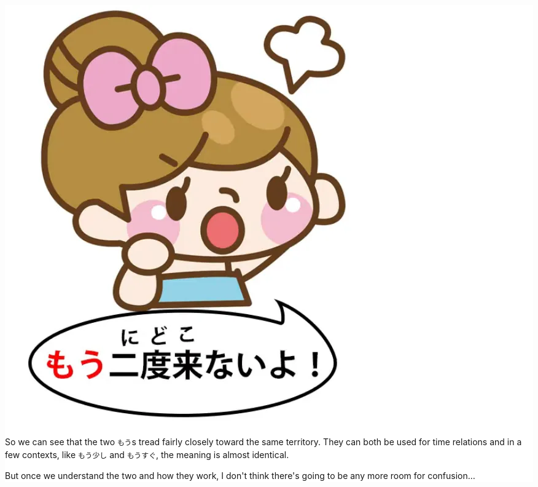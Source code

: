 ![](media/image44.webp)

So we can see that the two <code>もう</code>s tread fairly closely toward the same territory. They can both be used for time relations and in a few contexts, like <code>もう少し</code> and <code>もうすぐ</code>, the meaning is almost identical.

But once we understand the two and how they work, I don't think there's going to be any more room for confusion…
